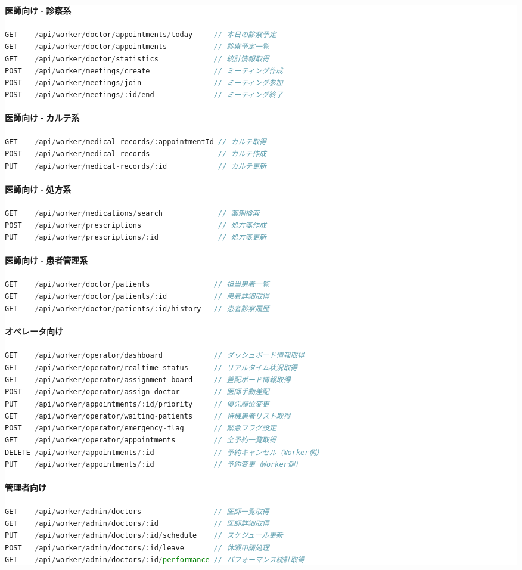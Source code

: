 #### 医師向け - 診察系

```typescript
GET    /api/worker/doctor/appointments/today     // 本日の診察予定
GET    /api/worker/doctor/appointments           // 診察予定一覧
GET    /api/worker/doctor/statistics             // 統計情報取得
POST   /api/worker/meetings/create               // ミーティング作成
POST   /api/worker/meetings/join                 // ミーティング参加
POST   /api/worker/meetings/:id/end              // ミーティング終了
```

#### 医師向け - カルテ系

```typescript
GET    /api/worker/medical-records/:appointmentId // カルテ取得
POST   /api/worker/medical-records                // カルテ作成
PUT    /api/worker/medical-records/:id            // カルテ更新
```

#### 医師向け - 処方系

```typescript
GET    /api/worker/medications/search             // 薬剤検索
POST   /api/worker/prescriptions                  // 処方箋作成
PUT    /api/worker/prescriptions/:id              // 処方箋更新
```

#### 医師向け - 患者管理系

```typescript
GET    /api/worker/doctor/patients               // 担当患者一覧
GET    /api/worker/doctor/patients/:id           // 患者詳細取得
GET    /api/worker/doctor/patients/:id/history   // 患者診察履歴
```

#### オペレータ向け

```typescript
GET    /api/worker/operator/dashboard            // ダッシュボード情報取得
GET    /api/worker/operator/realtime-status      // リアルタイム状況取得
GET    /api/worker/operator/assignment-board     // 差配ボード情報取得
POST   /api/worker/operator/assign-doctor        // 医師手動差配
PUT    /api/worker/appointments/:id/priority     // 優先順位変更
GET    /api/worker/operator/waiting-patients     // 待機患者リスト取得
POST   /api/worker/operator/emergency-flag       // 緊急フラグ設定
GET    /api/worker/operator/appointments         // 全予約一覧取得
DELETE /api/worker/appointments/:id              // 予約キャンセル（Worker側）
PUT    /api/worker/appointments/:id              // 予約変更（Worker側）
```

#### 管理者向け

```typescript
GET    /api/worker/admin/doctors                 // 医師一覧取得
GET    /api/worker/admin/doctors/:id             // 医師詳細取得
PUT    /api/worker/admin/doctors/:id/schedule    // スケジュール更新
POST   /api/worker/admin/doctors/:id/leave       // 休暇申請処理
GET    /api/worker/admin/doctors/:id/performance // パフォーマンス統計取得
```

